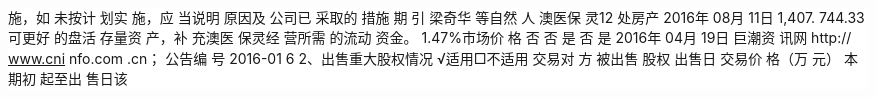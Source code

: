 施，如
未按计
划实
施，应
当说明
原因及
公司已
采取的
措施
期
引
梁奇华
等自然
人
澳医保
灵12
处房产
2016年
08月
11日
1,407.
744.33
可更好
的盘活
存量资
产，补
充澳医
保灵经
营所需
的流动
资金。
1.47%市场价
格
否
否
是
否
是
2016年
04月
19日
巨潮资
讯网
http://
www.cni
nfo.com
.cn；
公告编
号
2016-01
6
2、出售重大股权情况
√适用□不适用
交易对
方
被出售
股权
出售日
交易价
格（万
元）
本期初
起至出
售日该